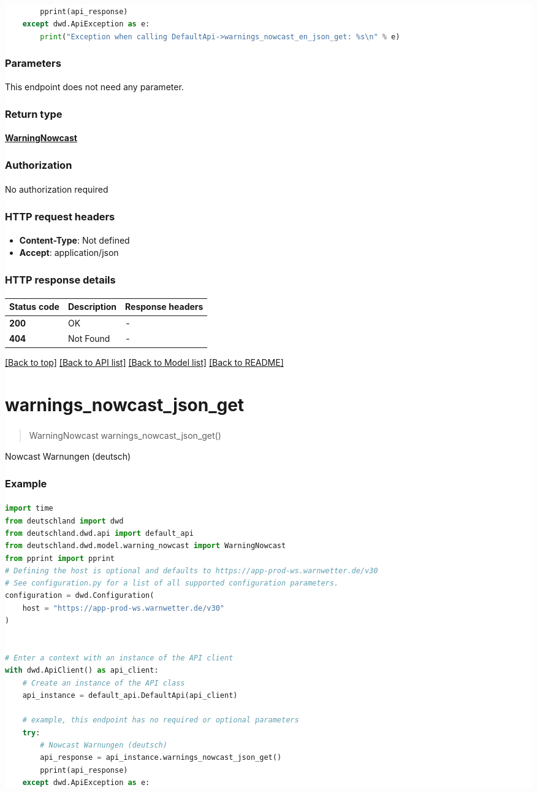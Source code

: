 ```python
        pprint(api_response)
    except dwd.ApiException as e:
        print("Exception when calling DefaultApi->warnings_nowcast_en_json_get: %s\n" % e)
```


### Parameters
This endpoint does not need any parameter.

### Return type

[**WarningNowcast**](WarningNowcast.md)

### Authorization

No authorization required

### HTTP request headers

 - **Content-Type**: Not defined
 - **Accept**: application/json


### HTTP response details

| Status code | Description | Response headers |
|-------------|-------------|------------------|
**200** | OK |  -  |
**404** | Not Found |  -  |

[[Back to top]](#) [[Back to API list]](../README.md#documentation-for-api-endpoints) [[Back to Model list]](../README.md#documentation-for-models) [[Back to README]](../README.md)

# **warnings_nowcast_json_get**
> WarningNowcast warnings_nowcast_json_get()

Nowcast Warnungen (deutsch)

### Example


```python
import time
from deutschland import dwd
from deutschland.dwd.api import default_api
from deutschland.dwd.model.warning_nowcast import WarningNowcast
from pprint import pprint
# Defining the host is optional and defaults to https://app-prod-ws.warnwetter.de/v30
# See configuration.py for a list of all supported configuration parameters.
configuration = dwd.Configuration(
    host = "https://app-prod-ws.warnwetter.de/v30"
)


# Enter a context with an instance of the API client
with dwd.ApiClient() as api_client:
    # Create an instance of the API class
    api_instance = default_api.DefaultApi(api_client)

    # example, this endpoint has no required or optional parameters
    try:
        # Nowcast Warnungen (deutsch)
        api_response = api_instance.warnings_nowcast_json_get()
        pprint(api_response)
    except dwd.ApiException as e:
```
